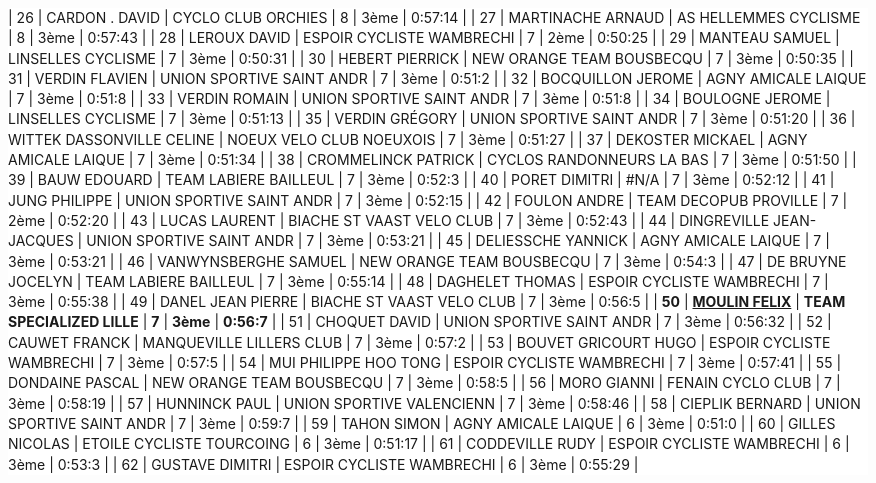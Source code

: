 | 26 | CARDON . DAVID | CYCLO CLUB ORCHIES | 8 | 3ème | 0:57:14 | 
| 27 | MARTINACHE ARNAUD | AS HELLEMMES CYCLISME | 8 | 3ème | 0:57:43 | 
| 28 | LEROUX DAVID | ESPOIR CYCLISTE WAMBRECHI | 7 | 2ème | 0:50:25 | 
| 29 | MANTEAU SAMUEL | LINSELLES CYCLISME | 7 | 3ème | 0:50:31 | 
| 30 | HEBERT PIERRICK | NEW ORANGE TEAM BOUSBECQU | 7 | 3ème | 0:50:35 | 
| 31 | VERDIN FLAVIEN | UNION SPORTIVE SAINT ANDR | 7 | 3ème | 0:51:2 | 
| 32 | BOCQUILLON JEROME | AGNY AMICALE LAIQUE | 7 | 3ème | 0:51:8 | 
| 33 | VERDIN ROMAIN | UNION SPORTIVE SAINT ANDR | 7 | 3ème | 0:51:8 | 
| 34 | BOULOGNE JEROME | LINSELLES CYCLISME | 7 | 3ème | 0:51:13 | 
| 35 | VERDIN GRÉGORY | UNION SPORTIVE SAINT ANDR | 7 | 3ème | 0:51:20 | 
| 36 | WITTEK DASSONVILLE CELINE | NOEUX VELO CLUB NOEUXOIS | 7 | 3ème | 0:51:27 | 
| 37 | DEKOSTER MICKAEL | AGNY AMICALE LAIQUE | 7 | 3ème | 0:51:34 | 
| 38 | CROMMELINCK PATRICK | CYCLOS RANDONNEURS LA BAS | 7 | 3ème | 0:51:50 | 
| 39 | BAUW EDOUARD | TEAM LABIERE BAILLEUL | 7 | 3ème | 0:52:3 | 
| 40 | PORET DIMITRI | #N/A | 7 | 3ème | 0:52:12 | 
| 41 | JUNG PHILIPPE | UNION SPORTIVE SAINT ANDR | 7 | 3ème | 0:52:15 | 
| 42 | FOULON ANDRE | TEAM DECOPUB PROVILLE | 7 | 2ème | 0:52:20 | 
| 43 | LUCAS LAURENT | BIACHE ST VAAST VELO CLUB | 7 | 3ème | 0:52:43 | 
| 44 | DINGREVILLE JEAN-JACQUES | UNION SPORTIVE SAINT ANDR | 7 | 3ème | 0:53:21 | 
| 45 | DELIESSCHE YANNICK | AGNY AMICALE LAIQUE | 7 | 3ème | 0:53:21 | 
| 46 | VANWYNSBERGHE SAMUEL | NEW ORANGE TEAM BOUSBECQU | 7 | 3ème | 0:54:3 | 
| 47 | DE BRUYNE JOCELYN | TEAM LABIERE BAILLEUL | 7 | 3ème | 0:55:14 | 
| 48 | DAGHELET THOMAS | ESPOIR CYCLISTE WAMBRECHI | 7 | 3ème | 0:55:38 | 
| 49 | DANEL JEAN PIERRE | BIACHE ST VAAST VELO CLUB | 7 | 3ème | 0:56:5 | 
| **50** | **[MOULIN FELIX](https://teamspecializedlille.cc/coureurs/moulinfelix)** | **TEAM SPECIALIZED LILLE** | **7** | **3ème** | **0:56:7** | 
| 51 | CHOQUET DAVID | UNION SPORTIVE SAINT ANDR | 7 | 3ème | 0:56:32 | 
| 52 | CAUWET FRANCK | MANQUEVILLE LILLERS CLUB  | 7 | 3ème | 0:57:2 | 
| 53 | BOUVET GRICOURT HUGO | ESPOIR CYCLISTE WAMBRECHI | 7 | 3ème | 0:57:5 | 
| 54 | MUI PHILIPPE HOO TONG | ESPOIR CYCLISTE WAMBRECHI | 7 | 3ème | 0:57:41 | 
| 55 | DONDAINE PASCAL | NEW ORANGE TEAM BOUSBECQU | 7 | 3ème | 0:58:5 | 
| 56 | MORO GIANNI | FENAIN CYCLO CLUB | 7 | 3ème | 0:58:19 | 
| 57 | HUNNINCK PAUL | UNION SPORTIVE VALENCIENN | 7 | 3ème | 0:58:46 | 
| 58 | CIEPLIK BERNARD | UNION SPORTIVE SAINT ANDR | 7 | 3ème | 0:59:7 | 
| 59 | TAHON SIMON | AGNY AMICALE LAIQUE | 6 | 3ème | 0:51:0 | 
| 60 | GILLES NICOLAS | ETOILE CYCLISTE TOURCOING | 6 | 3ème | 0:51:17 | 
| 61 | CODDEVILLE RUDY | ESPOIR CYCLISTE WAMBRECHI | 6 | 3ème | 0:53:3 | 
| 62 | GUSTAVE DIMITRI | ESPOIR CYCLISTE WAMBRECHI | 6 | 3ème | 0:55:29 | 